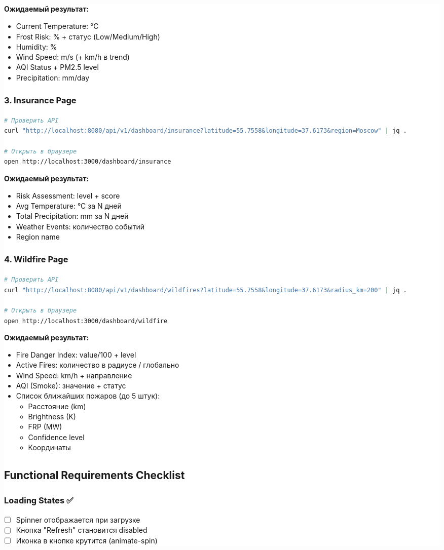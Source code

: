 **Ожидаемый результат:**
- Current Temperature: °C
- Frost Risk: % + статус (Low/Medium/High)
- Humidity: %
- Wind Speed: m/s (+ km/h в trend)
- AQI Status + PM2.5 level
- Precipitation: mm/day

### 3. Insurance Page
```bash
# Проверить API
curl "http://localhost:8080/api/v1/dashboard/insurance?latitude=55.7558&longitude=37.6173&region=Moscow" | jq .

# Открыть в браузере
open http://localhost:3000/dashboard/insurance
```

**Ожидаемый результат:**
- Risk Assessment: level + score
- Avg Temperature: °C за N дней
- Total Precipitation: mm за N дней
- Weather Events: количество событий
- Region name

### 4. Wildfire Page
```bash
# Проверить API
curl "http://localhost:8080/api/v1/dashboard/wildfires?latitude=55.7558&longitude=37.6173&radius_km=200" | jq .

# Открыть в браузере
open http://localhost:3000/dashboard/wildfire
```

**Ожидаемый результат:**
- Fire Danger Index: value/100 + level
- Active Fires: количество в радиусе / глобально
- Wind Speed: km/h + направление
- AQI (Smoke): значение + статус
- Список ближайших пожаров (до 5 штук):
  - Расстояние (km)
  - Brightness (K)
  - FRP (MW)
  - Confidence level
  - Координаты

## Functional Requirements Checklist

### Loading States ✅
- [ ] Spinner отображается при загрузке
- [ ] Кнопка "Refresh" становится disabled
- [ ] Иконка в кнопке крутится (animate-spin)
